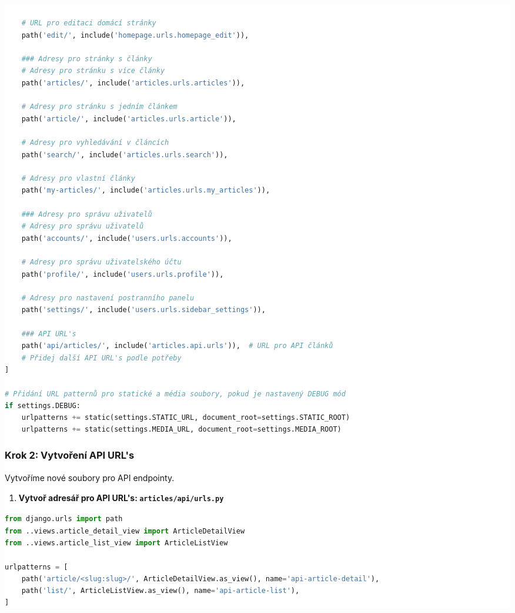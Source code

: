 ```python

    # URL pro editaci domácí stránky
    path('edit/', include('homepage.urls.homepage_edit')),

    ### Adresy pro stránky s články
    # Adresy pro stránku s více články
    path('articles/', include('articles.urls.articles')),

    # Adresy pro stránku s jedním článkem
    path('article/', include('articles.urls.article')),

    # Adresy pro vyhledávání v článcích
    path('search/', include('articles.urls.search')),

    # Adresy pro vlastní články
    path('my-articles/', include('articles.urls.my_articles')),

    ### Adresy pro správu uživatelů
    # Adresy pro správu uživatelů
    path('accounts/', include('users.urls.accounts')),

    # Adresy pro správu uživatelského účtu
    path('profile/', include('users.urls.profile')),

    # Adresy pro nastavení postranního panelu
    path('settings/', include('users.urls.sidebar_settings')),

    ### API URL's
    path('api/articles/', include('articles.api.urls')),  # URL pro API článků
    # Přidej další API URL's podle potřeby
]

# Přidání URL patternů pro statické a média soubory, pokud je nastavený DEBUG mód
if settings.DEBUG:
    urlpatterns += static(settings.STATIC_URL, document_root=settings.STATIC_ROOT)
    urlpatterns += static(settings.MEDIA_URL, document_root=settings.MEDIA_ROOT)
```

### Krok 2: Vytvoření API URL's

Vytvoříme nové soubory pro API endpointy. 

1. **Vytvoř adresář pro API URL's: `articles/api/urls.py`**

```python
from django.urls import path
from ..views.article_detail_view import ArticleDetailView
from ..views.article_list_view import ArticleListView

urlpatterns = [
    path('article/<slug:slug>/', ArticleDetailView.as_view(), name='api-article-detail'),
    path('list/', ArticleListView.as_view(), name='api-article-list'),
]
```
